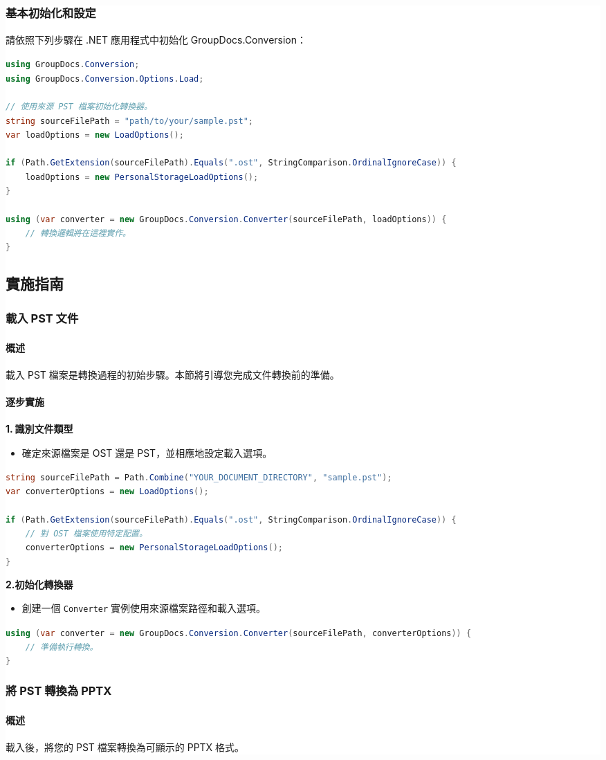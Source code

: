 ### 基本初始化和設定
請依照下列步驟在 .NET 應用程式中初始化 GroupDocs.Conversion：

```csharp
using GroupDocs.Conversion;
using GroupDocs.Conversion.Options.Load;

// 使用來源 PST 檔案初始化轉換器。
string sourceFilePath = "path/to/your/sample.pst";
var loadOptions = new LoadOptions();

if (Path.GetExtension(sourceFilePath).Equals(".ost", StringComparison.OrdinalIgnoreCase)) {
    loadOptions = new PersonalStorageLoadOptions();
}

using (var converter = new GroupDocs.Conversion.Converter(sourceFilePath, loadOptions)) {
    // 轉換邏輯將在這裡實作。
}
```

## 實施指南

### 載入 PST 文件
#### 概述
載入 PST 檔案是轉換過程的初始步驟。本節將引導您完成文件轉換前的準備。

#### 逐步實施
**1. 識別文件類型**
   - 確定來源檔案是 OST 還是 PST，並相應地設定載入選項。

```csharp
string sourceFilePath = Path.Combine("YOUR_DOCUMENT_DIRECTORY", "sample.pst");
var converterOptions = new LoadOptions();

if (Path.GetExtension(sourceFilePath).Equals(".ost", StringComparison.OrdinalIgnoreCase)) {
    // 對 OST 檔案使用特定配置。
    converterOptions = new PersonalStorageLoadOptions();
}
```

**2.初始化轉換器**
   - 創建一個 `Converter` 實例使用來源檔案路徑和載入選項。

```csharp
using (var converter = new GroupDocs.Conversion.Converter(sourceFilePath, converterOptions)) {
    // 準備執行轉換。
}
```

### 將 PST 轉換為 PPTX
#### 概述
載入後，將您的 PST 檔案轉換為可顯示的 PPTX 格式。
